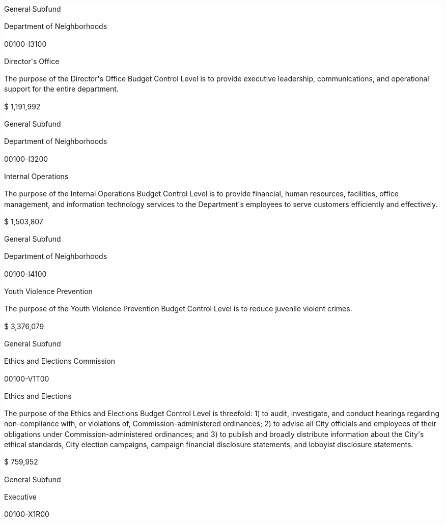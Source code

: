 General Subfund  
  
Department of Neighborhoods  
  
00100-I3100  
  
Director's Office  
  
The purpose of the Director's Office Budget Control Level is to provide executive leadership, communications, and operational support for the entire department.  
  
$ 1,191,992  
  
General Subfund  
  
Department of Neighborhoods  
  
00100-I3200  
  
Internal Operations  
  
The purpose of the Internal Operations Budget Control Level is to provide financial, human resources, facilities, office management, and information technology services to the Department's employees to serve customers efficiently and effectively.  
  
$ 1,503,807  
  
General Subfund  
  
Department of Neighborhoods  
  
00100-I4100  
  
Youth Violence Prevention  
  
The purpose of the Youth Violence Prevention Budget Control Level is to reduce juvenile violent crimes.  
  
$ 3,376,079  
  
General Subfund  
  
Ethics and Elections Commission  
  
00100-V1T00  
  
Ethics and Elections  
  
The purpose of the Ethics and Elections Budget Control Level is threefold: 1) to audit, investigate, and conduct hearings regarding non-compliance with, or violations of, Commission-administered ordinances; 2) to advise all City officials and employees of their obligations under Commission-administered ordinances; and 3) to publish and broadly distribute information about the City's ethical standards, City election campaigns, campaign financial disclosure statements, and lobbyist disclosure statements.  
  
$ 759,952  
  
General Subfund  
  
Executive  
  
00100-X1R00  
  